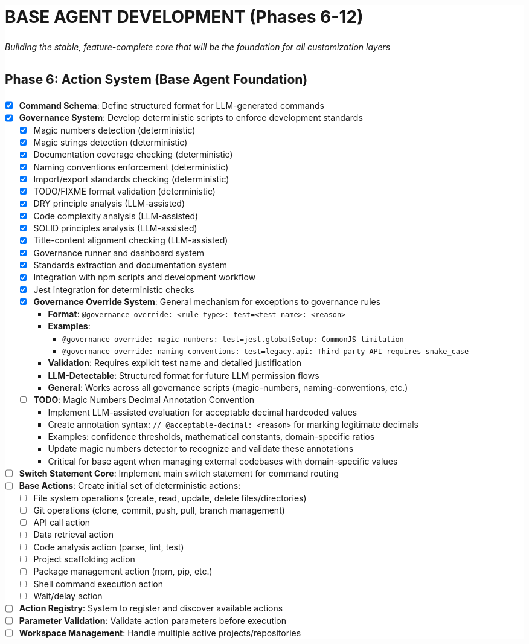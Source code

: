 
# BASE AGENT DEVELOPMENT (Phases 6-12)
*Building the stable, feature-complete core that will be the foundation for all customization layers*

## Phase 6: Action System (Base Agent Foundation)
- [x] **Command Schema**: Define structured format for LLM-generated commands
- [x] **Governance System**: Develop deterministic scripts to enforce development standards
  - [x] Magic numbers detection (deterministic)
  - [x] Magic strings detection (deterministic)
  - [x] Documentation coverage checking (deterministic) 
  - [x] Naming conventions enforcement (deterministic)
  - [x] Import/export standards checking (deterministic)
  - [x] TODO/FIXME format validation (deterministic)
  - [x] DRY principle analysis (LLM-assisted)
  - [x] Code complexity analysis (LLM-assisted)
  - [x] SOLID principles analysis (LLM-assisted)
  - [x] Title-content alignment checking (LLM-assisted)
  - [x] Governance runner and dashboard system
  - [x] Standards extraction and documentation system
  - [x] Integration with npm scripts and development workflow
  - [x] Jest integration for deterministic checks
  - [x] **Governance Override System**: General mechanism for exceptions to governance rules
    - **Format**: `@governance-override: <rule-type>: test=<test-name>: <reason>`
    - **Examples**: 
      - `@governance-override: magic-numbers: test=jest.globalSetup: CommonJS limitation`
      - `@governance-override: naming-conventions: test=legacy.api: Third-party API requires snake_case`
    - **Validation**: Requires explicit test name and detailed justification
    - **LLM-Detectable**: Structured format for future LLM permission flows
    - **General**: Works across all governance scripts (magic-numbers, naming-conventions, etc.)
  - [ ] **TODO**: Magic Numbers Decimal Annotation Convention
    - Implement LLM-assisted evaluation for acceptable decimal hardcoded values
    - Create annotation syntax: `// @acceptable-decimal: <reason>` for marking legitimate decimals
    - Examples: confidence thresholds, mathematical constants, domain-specific ratios
    - Update magic numbers detector to recognize and validate these annotations
    - Critical for base agent when managing external codebases with domain-specific values
- [ ] **Switch Statement Core**: Implement main switch statement for command routing
- [ ] **Base Actions**: Create initial set of deterministic actions:
  - [ ] File system operations (create, read, update, delete files/directories)
  - [ ] Git operations (clone, commit, push, pull, branch management)
  - [ ] API call action
  - [ ] Data retrieval action
  - [ ] Code analysis action (parse, lint, test)
  - [ ] Project scaffolding action
  - [ ] Package management action (npm, pip, etc.)
  - [ ] Shell command execution action
  - [ ] Wait/delay action
- [ ] **Action Registry**: System to register and discover available actions
- [ ] **Parameter Validation**: Validate action parameters before execution
- [ ] **Workspace Management**: Handle multiple active projects/repositories
